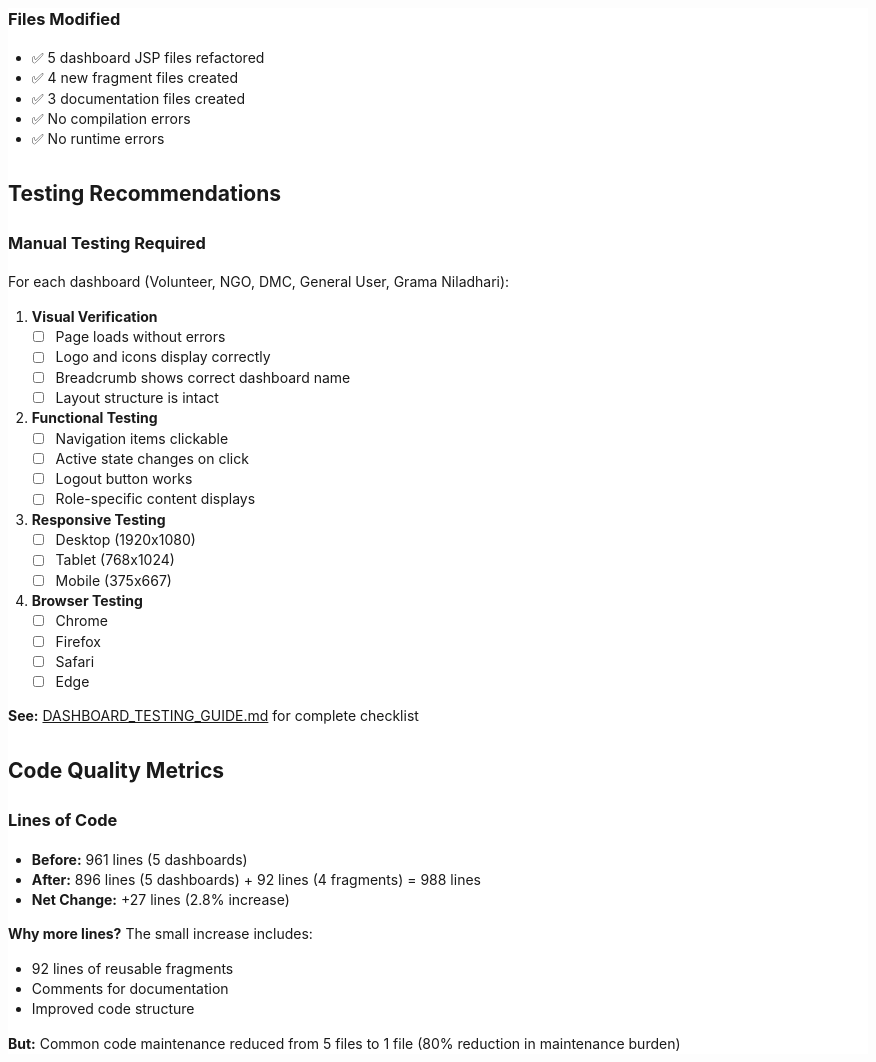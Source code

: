 ### Files Modified
- ✅ 5 dashboard JSP files refactored
- ✅ 4 new fragment files created
- ✅ 3 documentation files created
- ✅ No compilation errors
- ✅ No runtime errors

## Testing Recommendations

### Manual Testing Required
For each dashboard (Volunteer, NGO, DMC, General User, Grama Niladhari):

1. **Visual Verification**
   - [ ] Page loads without errors
   - [ ] Logo and icons display correctly
   - [ ] Breadcrumb shows correct dashboard name
   - [ ] Layout structure is intact

2. **Functional Testing**
   - [ ] Navigation items clickable
   - [ ] Active state changes on click
   - [ ] Logout button works
   - [ ] Role-specific content displays

3. **Responsive Testing**
   - [ ] Desktop (1920x1080)
   - [ ] Tablet (768x1024)
   - [ ] Mobile (375x667)

4. **Browser Testing**
   - [ ] Chrome
   - [ ] Firefox
   - [ ] Safari
   - [ ] Edge

**See:** [DASHBOARD_TESTING_GUIDE.md](./DASHBOARD_TESTING_GUIDE.md) for complete checklist

## Code Quality Metrics

### Lines of Code
- **Before:** 961 lines (5 dashboards)
- **After:** 896 lines (5 dashboards) + 92 lines (4 fragments) = 988 lines
- **Net Change:** +27 lines (2.8% increase)

**Why more lines?** The small increase includes:
- 92 lines of reusable fragments
- Comments for documentation
- Improved code structure

**But:** Common code maintenance reduced from 5 files to 1 file (80% reduction in maintenance burden)

